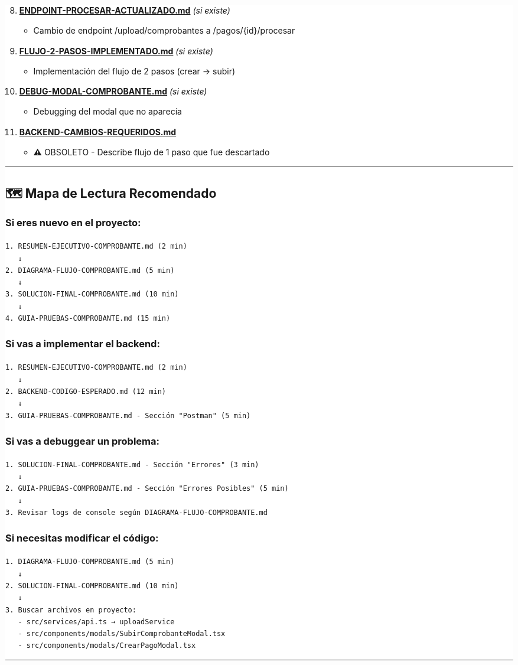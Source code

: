 8. **[ENDPOINT-PROCESAR-ACTUALIZADO.md](./ENDPOINT-PROCESAR-ACTUALIZADO.md)** *(si existe)*
   - Cambio de endpoint /upload/comprobantes a /pagos/{id}/procesar

9. **[FLUJO-2-PASOS-IMPLEMENTADO.md](./FLUJO-2-PASOS-IMPLEMENTADO.md)** *(si existe)*
   - Implementación del flujo de 2 pasos (crear → subir)

10. **[DEBUG-MODAL-COMPROBANTE.md](./DEBUG-MODAL-COMPROBANTE.md)** *(si existe)*
    - Debugging del modal que no aparecía

11. **[BACKEND-CAMBIOS-REQUERIDOS.md](./BACKEND-CAMBIOS-REQUERIDOS.md)**
    - ⚠️ OBSOLETO - Describe flujo de 1 paso que fue descartado

---

## 🗺️ Mapa de Lectura Recomendado

### Si eres nuevo en el proyecto:
```
1. RESUMEN-EJECUTIVO-COMPROBANTE.md (2 min)
   ↓
2. DIAGRAMA-FLUJO-COMPROBANTE.md (5 min)
   ↓
3. SOLUCION-FINAL-COMPROBANTE.md (10 min)
   ↓
4. GUIA-PRUEBAS-COMPROBANTE.md (15 min)
```

### Si vas a implementar el backend:
```
1. RESUMEN-EJECUTIVO-COMPROBANTE.md (2 min)
   ↓
2. BACKEND-CODIGO-ESPERADO.md (12 min)
   ↓
3. GUIA-PRUEBAS-COMPROBANTE.md - Sección "Postman" (5 min)
```

### Si vas a debuggear un problema:
```
1. SOLUCION-FINAL-COMPROBANTE.md - Sección "Errores" (3 min)
   ↓
2. GUIA-PRUEBAS-COMPROBANTE.md - Sección "Errores Posibles" (5 min)
   ↓
3. Revisar logs de console según DIAGRAMA-FLUJO-COMPROBANTE.md
```

### Si necesitas modificar el código:
```
1. DIAGRAMA-FLUJO-COMPROBANTE.md (5 min)
   ↓
2. SOLUCION-FINAL-COMPROBANTE.md (10 min)
   ↓
3. Buscar archivos en proyecto:
   - src/services/api.ts → uploadService
   - src/components/modals/SubirComprobanteModal.tsx
   - src/components/modals/CrearPagoModal.tsx
```

---